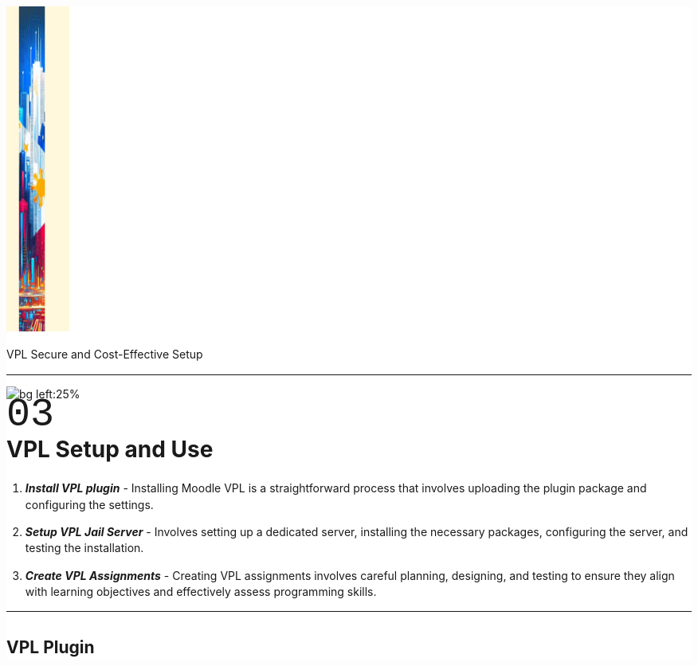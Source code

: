 ![bg right:15%](img-members/bg.png)

<div class="w3-container w3-black w3-center" style="position: absolute; top: 50; left: 50;">
  <p class="w3-text-white" style="font-size: 50px; font-family: 'Courier New', monospace;">03</p>
</div>


<div class="w3-display-middle w3-jumbo">
  VPL Secure and Cost-Effective Setup
</div>





---




![bg left:25%](img-members/lightbulb-student.png)

# VPL Setup and Use

1. **_Install VPL plugin_** - Installing Moodle VPL is a straightforward process that involves uploading the plugin package and configuring the settings.

2. **_Setup VPL Jail Server_** - Involves setting up a dedicated server, installing the necessary packages, configuring the server, and testing the installation.

3. **_Create VPL Assignments_** - Creating VPL assignments involves careful planning, designing, and testing to ensure they align with learning objectives and effectively assess programming skills.

---

## VPL Plugin
